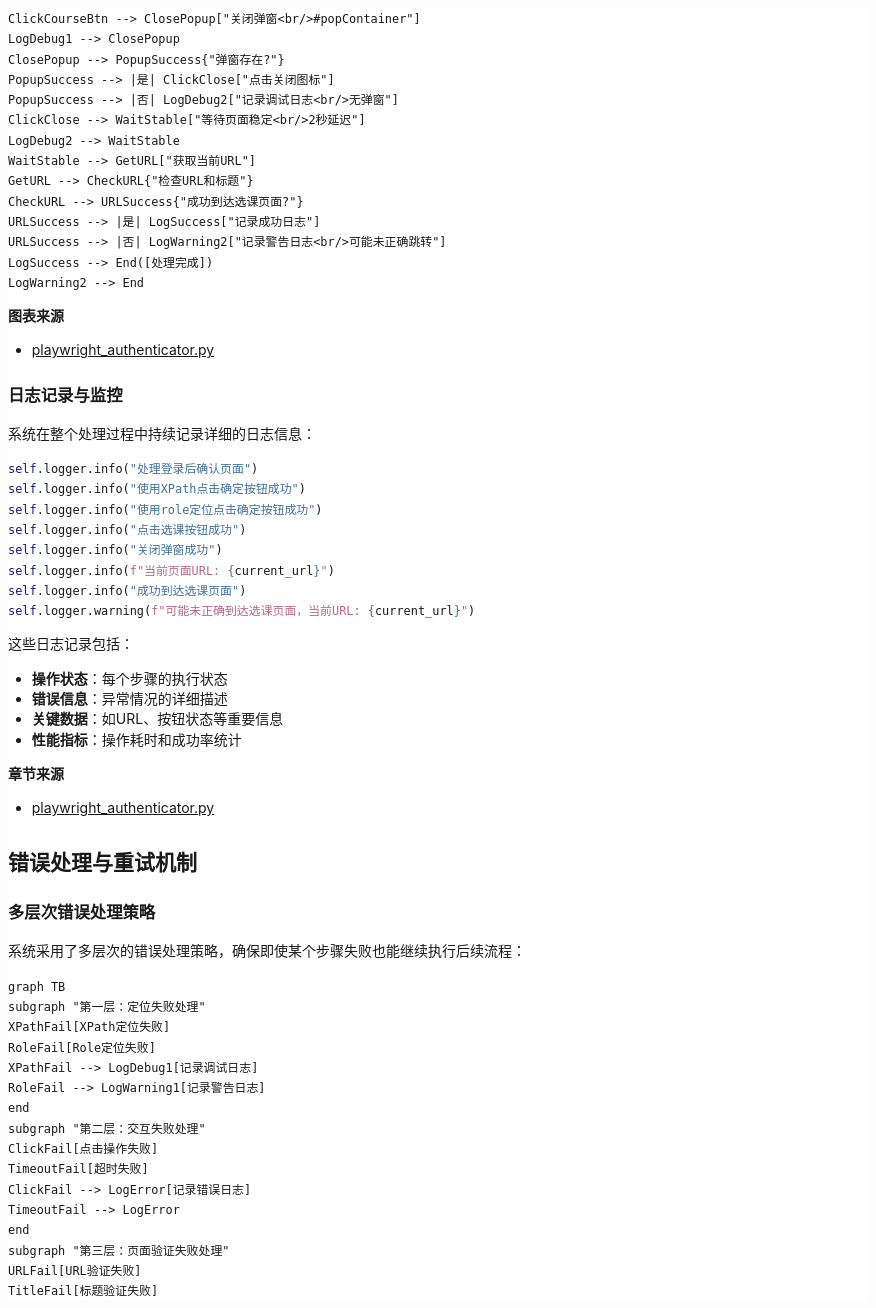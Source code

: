 ```mermaid
ClickCourseBtn --> ClosePopup["关闭弹窗<br/>#popContainer"]
LogDebug1 --> ClosePopup
ClosePopup --> PopupSuccess{"弹窗存在?"}
PopupSuccess --> |是| ClickClose["点击关闭图标"]
PopupSuccess --> |否| LogDebug2["记录调试日志<br/>无弹窗"]
ClickClose --> WaitStable["等待页面稳定<br/>2秒延迟"]
LogDebug2 --> WaitStable
WaitStable --> GetURL["获取当前URL"]
GetURL --> CheckURL{"检查URL和标题"}
CheckURL --> URLSuccess{"成功到达选课页面?"}
URLSuccess --> |是| LogSuccess["记录成功日志"]
URLSuccess --> |否| LogWarning2["记录警告日志<br/>可能未正确跳转"]
LogSuccess --> End([处理完成])
LogWarning2 --> End
```

**图表来源**
- [playwright_authenticator.py](file://src/playwright_authenticator.py#L295-L351)

### 日志记录与监控

系统在整个处理过程中持续记录详细的日志信息：

```python
self.logger.info("处理登录后确认页面")
self.logger.info("使用XPath点击确定按钮成功")
self.logger.info("使用role定位点击确定按钮成功")
self.logger.info("点击选课按钮成功")
self.logger.info("关闭弹窗成功")
self.logger.info(f"当前页面URL: {current_url}")
self.logger.info("成功到达选课页面")
self.logger.warning(f"可能未正确到达选课页面，当前URL: {current_url}")
```

这些日志记录包括：
- **操作状态**：每个步骤的执行状态
- **错误信息**：异常情况的详细描述
- **关键数据**：如URL、按钮状态等重要信息
- **性能指标**：操作耗时和成功率统计

**章节来源**
- [playwright_authenticator.py](file://src/playwright_authenticator.py#L295-L351)

## 错误处理与重试机制

### 多层次错误处理策略

系统采用了多层次的错误处理策略，确保即使某个步骤失败也能继续执行后续流程：

```mermaid
graph TB
subgraph "第一层：定位失败处理"
XPathFail[XPath定位失败]
RoleFail[Role定位失败]
XPathFail --> LogDebug1[记录调试日志]
RoleFail --> LogWarning1[记录警告日志]
end
subgraph "第二层：交互失败处理"
ClickFail[点击操作失败]
TimeoutFail[超时失败]
ClickFail --> LogError[记录错误日志]
TimeoutFail --> LogError
end
subgraph "第三层：页面验证失败处理"
URLFail[URL验证失败]
TitleFail[标题验证失败]
```